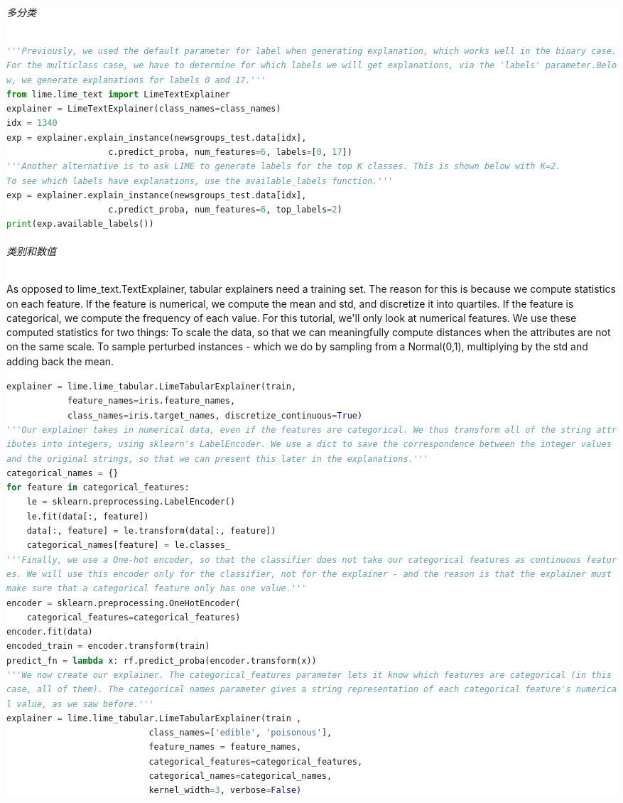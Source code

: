 ###### 多分类

```python
'''Previously, we used the default parameter for label when generating explanation, which works well in the binary case.
For the multiclass case, we have to determine for which labels we will get explanations, via the 'labels' parameter.Below, we generate explanations for labels 0 and 17.'''
from lime.lime_text import LimeTextExplainer
explainer = LimeTextExplainer(class_names=class_names)
idx = 1340
exp = explainer.explain_instance(newsgroups_test.data[idx],
                    c.predict_proba, num_features=6, labels=[0, 17])
'''Another alternative is to ask LIME to generate labels for the top K classes. This is shown below with K=2.
To see which labels have explanations, use the available_labels function.'''
exp = explainer.explain_instance(newsgroups_test.data[idx], 
                    c.predict_proba, num_features=6, top_labels=2)
print(exp.available_labels())
```

###### 类别和数值

As opposed to lime_text.TextExplainer, tabular explainers need a training set. The reason for this is because we compute statistics on each feature. If the feature is numerical, we compute the mean and std, and discretize it into quartiles. If the feature is categorical, we compute the frequency of each value. For this tutorial, we'll only look at numerical features. We use these computed statistics for two things:
To scale the data, so that we can meaningfully compute distances when the attributes are not on the same scale. To sample perturbed instances - which we do by sampling from a Normal(0,1), multiplying by the std and adding back the mean.

```python
explainer = lime.lime_tabular.LimeTabularExplainer(train, 
            feature_names=iris.feature_names, 
            class_names=iris.target_names, discretize_continuous=True)
'''Our explainer takes in numerical data, even if the features are categorical. We thus transform all of the string attributes into integers, using sklearn's LabelEncoder. We use a dict to save the correspondence between the integer values and the original strings, so that we can present this later in the explanations.'''
categorical_names = {}
for feature in categorical_features:
    le = sklearn.preprocessing.LabelEncoder()
    le.fit(data[:, feature])
    data[:, feature] = le.transform(data[:, feature])
    categorical_names[feature] = le.classes_
'''Finally, we use a One-hot encoder, so that the classifier does not take our categorical features as continuous features. We will use this encoder only for the classifier, not for the explainer - and the reason is that the explainer must make sure that a categorical feature only has one value.'''
encoder = sklearn.preprocessing.OneHotEncoder(
    categorical_features=categorical_features)
encoder.fit(data)
encoded_train = encoder.transform(train)
predict_fn = lambda x: rf.predict_proba(encoder.transform(x))
'''We now create our explainer. The categorical_features parameter lets it know which features are categorical (in this case, all of them). The categorical names parameter gives a string representation of each categorical feature's numerical value, as we saw before.'''
explainer = lime.lime_tabular.LimeTabularExplainer(train ,
                            class_names=['edible', 'poisonous'], 
                            feature_names = feature_names,
                            categorical_features=categorical_features, 
                            categorical_names=categorical_names, 
                            kernel_width=3, verbose=False)
```